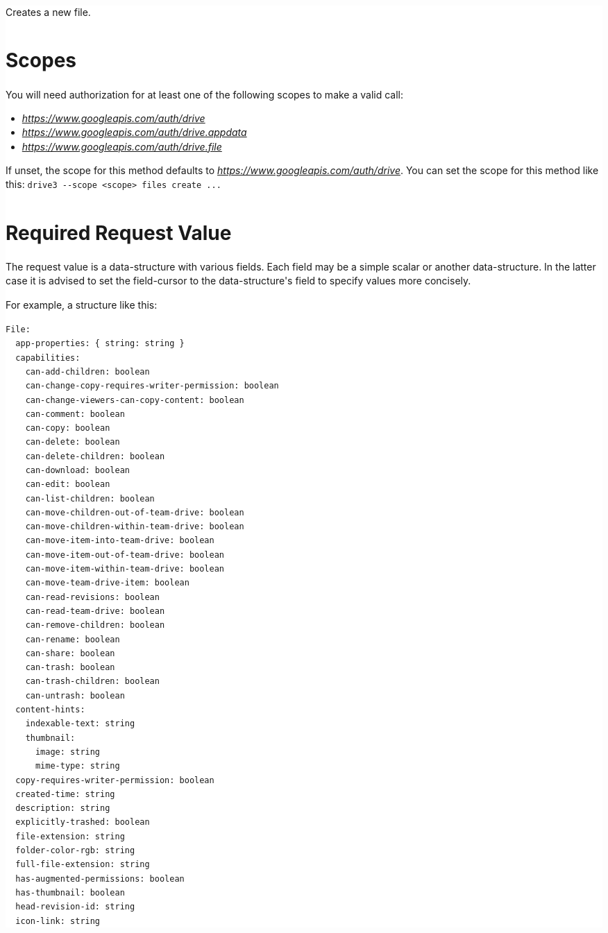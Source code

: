 Creates a new file.
# Scopes

You will need authorization for at least one of the following scopes to make a valid call:

* *https://www.googleapis.com/auth/drive*
* *https://www.googleapis.com/auth/drive.appdata*
* *https://www.googleapis.com/auth/drive.file*

If unset, the scope for this method defaults to *https://www.googleapis.com/auth/drive*.
You can set the scope for this method like this: `drive3 --scope <scope> files create ...`
# Required Request Value

The request value is a data-structure with various fields. Each field may be a simple scalar or another data-structure.
In the latter case it is advised to set the field-cursor to the data-structure's field to specify values more concisely.

For example, a structure like this:
```
File:
  app-properties: { string: string }
  capabilities:
    can-add-children: boolean
    can-change-copy-requires-writer-permission: boolean
    can-change-viewers-can-copy-content: boolean
    can-comment: boolean
    can-copy: boolean
    can-delete: boolean
    can-delete-children: boolean
    can-download: boolean
    can-edit: boolean
    can-list-children: boolean
    can-move-children-out-of-team-drive: boolean
    can-move-children-within-team-drive: boolean
    can-move-item-into-team-drive: boolean
    can-move-item-out-of-team-drive: boolean
    can-move-item-within-team-drive: boolean
    can-move-team-drive-item: boolean
    can-read-revisions: boolean
    can-read-team-drive: boolean
    can-remove-children: boolean
    can-rename: boolean
    can-share: boolean
    can-trash: boolean
    can-trash-children: boolean
    can-untrash: boolean
  content-hints:
    indexable-text: string
    thumbnail:
      image: string
      mime-type: string
  copy-requires-writer-permission: boolean
  created-time: string
  description: string
  explicitly-trashed: boolean
  file-extension: string
  folder-color-rgb: string
  full-file-extension: string
  has-augmented-permissions: boolean
  has-thumbnail: boolean
  head-revision-id: string
  icon-link: string
```
